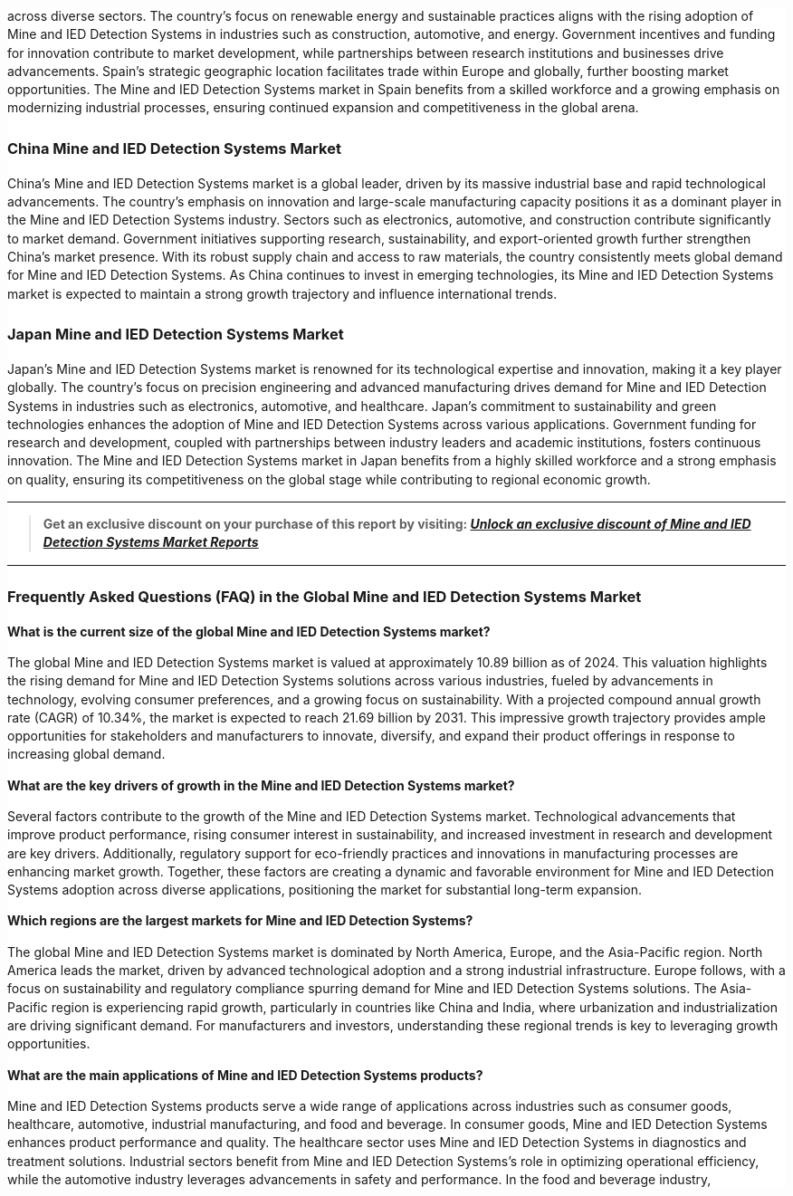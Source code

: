 across diverse sectors. The country&rsquo;s focus on renewable energy and sustainable practices aligns with the rising adoption of Mine and IED Detection Systems in industries such as construction, automotive, and energy. Government incentives and funding for innovation contribute to market development, while partnerships between research institutions and businesses drive advancements. Spain&rsquo;s strategic geographic location facilitates trade within Europe and globally, further boosting market opportunities. The Mine and IED Detection Systems market in Spain benefits from a skilled workforce and a growing emphasis on modernizing industrial processes, ensuring continued expansion and competitiveness in the global arena.</p><h3>China Mine and IED Detection Systems Market</h3><p>China&rsquo;s Mine and IED Detection Systems market is a global leader, driven by its massive industrial base and rapid technological advancements. The country&rsquo;s emphasis on innovation and large-scale manufacturing capacity positions it as a dominant player in the Mine and IED Detection Systems industry. Sectors such as electronics, automotive, and construction contribute significantly to market demand. Government initiatives supporting research, sustainability, and export-oriented growth further strengthen China&rsquo;s market presence. With its robust supply chain and access to raw materials, the country consistently meets global demand for Mine and IED Detection Systems. As China continues to invest in emerging technologies, its Mine and IED Detection Systems market is expected to maintain a strong growth trajectory and influence international trends.</p><h3>Japan Mine and IED Detection Systems Market</h3><p>Japan&rsquo;s Mine and IED Detection Systems market is renowned for its technological expertise and innovation, making it a key player globally. The country&rsquo;s focus on precision engineering and advanced manufacturing drives demand for Mine and IED Detection Systems in industries such as electronics, automotive, and healthcare. Japan&rsquo;s commitment to sustainability and green technologies enhances the adoption of Mine and IED Detection Systems across various applications. Government funding for research and development, coupled with partnerships between industry leaders and academic institutions, fosters continuous innovation. The Mine and IED Detection Systems market in Japan benefits from a highly skilled workforce and a strong emphasis on quality, ensuring its competitiveness on the global stage while contributing to regional economic growth.</p><hr /><blockquote><p><strong>Get an exclusive discount on your purchase of this report by visiting: <em><a href="://marketresearchpulse.com/ask-for-discount/72434?utm_source=Github&amp;utm_medium=027">Unlock an exclusive discount of Mine and IED Detection Systems Market Reports</a></em>&nbsp;</strong></p></blockquote><hr /><h3>Frequently Asked Questions (FAQ) in the Global Mine and IED Detection Systems Market</h3><p><strong>What is the current size of the global Mine and IED Detection Systems market?</strong></p><p>The global Mine and IED Detection Systems market is valued at approximately 10.89 billion as of 2024. This valuation highlights the rising demand for Mine and IED Detection Systems solutions across various industries, fueled by advancements in technology, evolving consumer preferences, and a growing focus on sustainability. With a projected compound annual growth rate (CAGR) of 10.34%, the market is expected to reach 21.69 billion by 2031. This impressive growth trajectory provides ample opportunities for stakeholders and manufacturers to innovate, diversify, and expand their product offerings in response to increasing global demand.</p><p><strong>What are the key drivers of growth in the Mine and IED Detection Systems market?</strong></p><p>Several factors contribute to the growth of the Mine and IED Detection Systems market. Technological advancements that improve product performance, rising consumer interest in sustainability, and increased investment in research and development are key drivers. Additionally, regulatory support for eco-friendly practices and innovations in manufacturing processes are enhancing market growth. Together, these factors are creating a dynamic and favorable environment for Mine and IED Detection Systems adoption across diverse applications, positioning the market for substantial long-term expansion.</p><p><strong>Which regions are the largest markets for Mine and IED Detection Systems?</strong></p><p>The global Mine and IED Detection Systems market is dominated by North America, Europe, and the Asia-Pacific region. North America leads the market, driven by advanced technological adoption and a strong industrial infrastructure. Europe follows, with a focus on sustainability and regulatory compliance spurring demand for Mine and IED Detection Systems solutions. The Asia-Pacific region is experiencing rapid growth, particularly in countries like China and India, where urbanization and industrialization are driving significant demand. For manufacturers and investors, understanding these regional trends is key to leveraging growth opportunities.</p><p><strong>What are the main applications of Mine and IED Detection Systems products?</strong></p><p>Mine and IED Detection Systems products serve a wide range of applications across industries such as consumer goods, healthcare, automotive, industrial manufacturing, and food and beverage. In consumer goods, Mine and IED Detection Systems enhances product performance and quality. The healthcare sector uses Mine and IED Detection Systems in diagnostics and treatment solutions. Industrial sectors benefit from Mine and IED Detection Systems&rsquo;s role in optimizing operational efficiency, while the automotive industry leverages advancements in safety and performance. In the food and beverage industry,